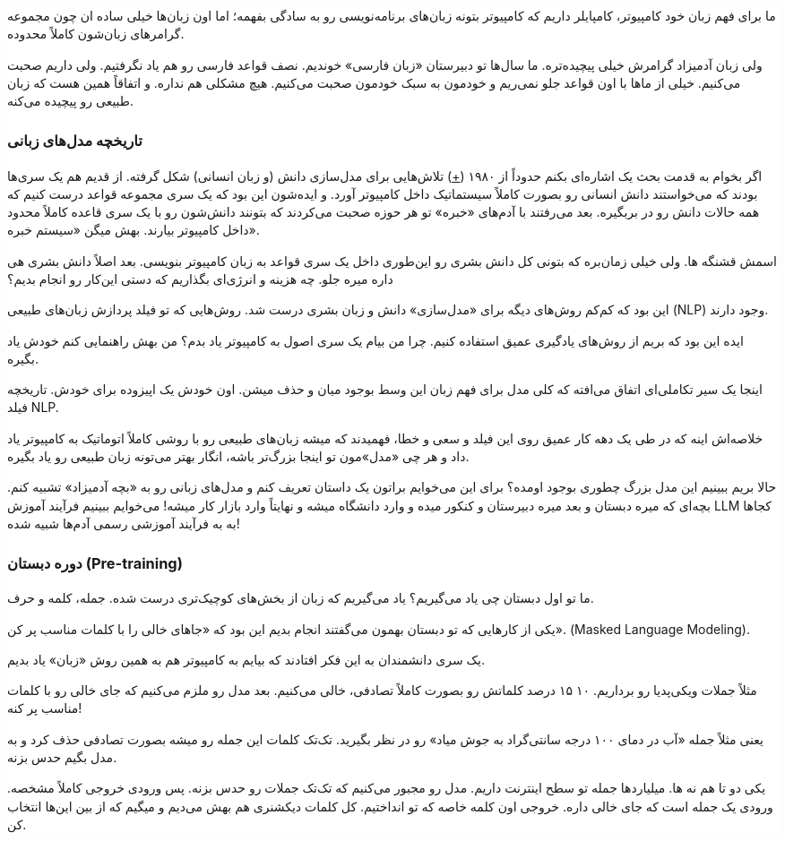 ما برای فهم زبان خود کامپیوتر، کامپایلر داریم که کامپیوتر بتونه زبان‌های برنامه‌نویسی رو به سادگی بفهمه؛ اما اون زبان‌ها خیلی ساده ان چون مجموعه گرامرهای زبان‌شون کاملاً محدوده. 

ولی زبان آدمیزاد گرامرش خیلی پیچیده‌تره. ما سال‌ها تو دبیرستان «زبان فارسی» خوندیم. نصف قواعد فارسی رو هم یاد نگرفتیم. ولی داریم صحبت می‌کنیم. خیلی از ماها با اون قواعد جلو نمی‌ریم و خودمون به سبک خودمون صحبت می‌کنیم. هیچ مشکلی هم نداره. و اتفاقاً همین هست که زبان طبیعی رو پیچیده می‌‌کنه. 

### تاریخچه مدل‌های زبانی
اگر بخوام به قدمت بحث یک اشاره‌ای بکنم حدوداً از ۱۹۸۰ ([+](https://books.google.com/ngrams/graph?content=Expert+Systems%2C+Natural+Language+Processing&year_start=1800&year_end=2019&corpus=en-2019&smoothing=3)) تلاش‌هایی برای مدل‌‌سازی دانش (و زبان انسانی) شکل گرفته. از قدیم هم یک سری‌ها بودند که می‌خواستند دانش‌ انسانی رو بصورت کاملاً سیستماتیک داخل کامپیوتر آورد. و ایده‌شون این بود که یک سری مجموعه قواعد درست کنیم که همه حالات دانش رو در بربگیره. بعد می‌رفتند با آدم‌های «خبره» تو هر حوزه صحبت می‌کردند که بتونند دانش‌شون رو با یک سری قاعده کاملاً محدود داخل کامپیوتر بیارند. بهش میگن «سیستم خبره». 

اسمش قشنگه ها. ولی خیلی زمان‌بره که بتونی کل دانش بشری رو این‌طوری داخل یک سری قواعد به زبان کامپیوتر بنویسی. بعد اصلاً دانش بشری هی داره میره جلو. چه هزینه و انرژی‌ای بگذاریم که دستی این‌کار رو انجام بدیم؟

این بود که کم‌کم روش‌های دیگه برای «مدل‌سازی» دانش و زبان بشری درست شد. روش‌هایی که تو فیلد پردازش زبان‌های طبیعی (NLP) وجود دارند. 

ایده این بود که بریم از روش‌های یادگیری عمیق استفاده کنیم. چرا من بیام یک سری اصول به کامپیوتر یاد بدم؟ من بهش راهنمایی کنم خودش یاد بگیره. 

اینجا یک سیر تکاملی‌ای اتفاق می‌افته که کلی مدل برای فهم زبان این وسط بوجود میان و حذف میشن. اون خودش یک اپیزوده برای خودش. تاریخچه فیلد NLP. 

خلاصه‌اش اینه که در طی یک دهه کار عمیق روی این فیلد و سعی و خطا، فهمیدند که میشه زبان‌های طبیعی رو با روشی کاملاً اتوماتیک به کامپیوتر یاد داد و هر چی «مدل‌»مون تو اینجا بزرگ‌تر باشه، انگار بهتر می‌تونه زبان طبیعی رو یاد بگیره. 

حالا بریم ببینیم این مدل بزرگ چطوری بوجود اومده؟ برای این می‌خوایم براتون یک داستان تعریف کنم و مدل‌های زبانی رو به «بچه آدمیزاد» تشبیه کنم. بچه‌ای که میره دبستان و بعد میره دبیرستان و کنکور میده و وارد دانشگاه میشه و نهایتاً وارد بازار کار میشه! می‌خوایم ببینیم فرآیند آموزش LLM کجاها به به فرآیند آموزشی رسمی آدم‌ها شبیه شده! 
### دوره دبستان (Pre-training)
ما تو اول دبستان چی یاد می‌گیریم؟ یاد می‌گیریم که زبان از بخش‌های کوچیک‌تری درست شده. جمله، کلمه و حرف. 

یکی از کارهایی که تو دبستان بهمون می‌گفتند انجام بدیم این بود که «جاهای خالی را با کلمات مناسب پر کن». (Masked Language Modeling). 

یک سری دانشمندان به این فکر افتادند که بیایم به کامپیوتر هم به همین روش «زبان» یاد بدیم. 

مثلاً جملات ویکی‌پدیا رو برداریم. ۱۰ ۱۵ درصد کلماتش رو بصورت کاملاً تصادفی، خالی می‌کنیم. بعد مدل رو ملزم می‌کنیم که جای خالی رو با کلمات مناسب پر کنه! 

یعنی مثلاً جمله «آب در دمای ۱۰۰ درجه سانتی‌گراد به جوش میاد» رو در نظر بگیرید. تک‌تک کلمات این جمله رو میشه بصورت تصادفی حذف کرد و به مدل بگیم حدس بزنه. 

یکی دو تا هم نه ها. میلیاردها جمله تو سطح اینترنت داریم. مدل رو مجبور می‌کنیم که تک‌تک جملات رو حدس بزنه. پس ورودی خروجی کاملاً مشخصه. ورودی یک جمله‌ است که جای خالی داره. خروجی اون کلمه خاصه که تو انداختیم. کل کلمات دیکشنری هم بهش می‌دیم و میگیم که از بین این‌ها انتخاب کن.
